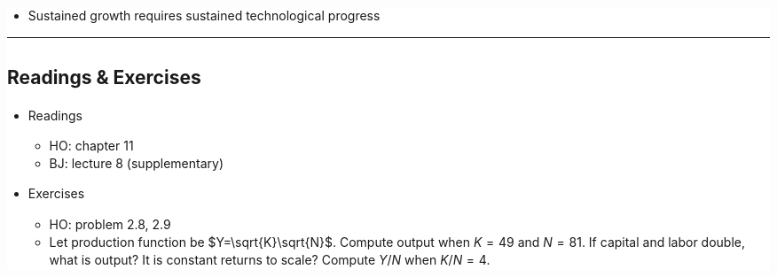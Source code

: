 - Sustained growth requires sustained technological progress

---

## Readings & Exercises

- Readings
  - HO: chapter 11
  - BJ: lecture 8 (supplementary)

- Exercises
  - HO: problem 2.8, 2.9
  - Let production function be $Y=\sqrt{K}\sqrt{N}$. Compute output when $K=49$ and $N=81$. If capital and labor double, what is output? It is constant returns to scale? Compute $Y/N$ when $K/N=4$.
